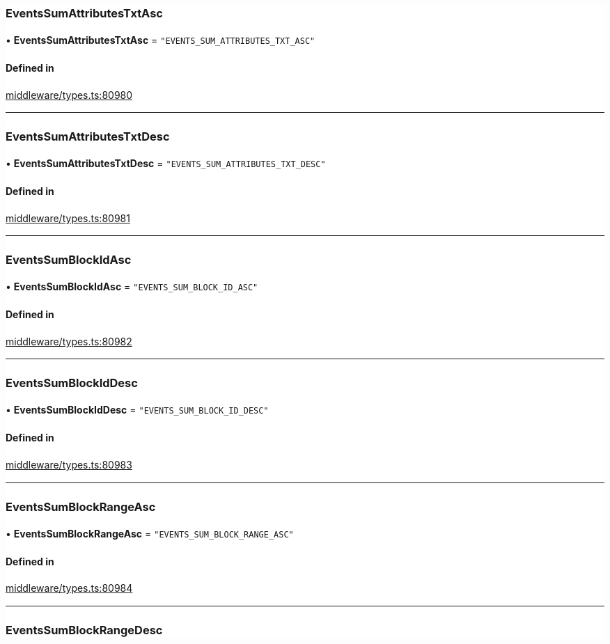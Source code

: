 ### EventsSumAttributesTxtAsc

• **EventsSumAttributesTxtAsc** = ``"EVENTS_SUM_ATTRIBUTES_TXT_ASC"``

#### Defined in

[middleware/types.ts:80980](https://github.com/PolymeshAssociation/polymesh-sdk/blob/c8da9dfce/src/middleware/types.ts#L80980)

___

### EventsSumAttributesTxtDesc

• **EventsSumAttributesTxtDesc** = ``"EVENTS_SUM_ATTRIBUTES_TXT_DESC"``

#### Defined in

[middleware/types.ts:80981](https://github.com/PolymeshAssociation/polymesh-sdk/blob/c8da9dfce/src/middleware/types.ts#L80981)

___

### EventsSumBlockIdAsc

• **EventsSumBlockIdAsc** = ``"EVENTS_SUM_BLOCK_ID_ASC"``

#### Defined in

[middleware/types.ts:80982](https://github.com/PolymeshAssociation/polymesh-sdk/blob/c8da9dfce/src/middleware/types.ts#L80982)

___

### EventsSumBlockIdDesc

• **EventsSumBlockIdDesc** = ``"EVENTS_SUM_BLOCK_ID_DESC"``

#### Defined in

[middleware/types.ts:80983](https://github.com/PolymeshAssociation/polymesh-sdk/blob/c8da9dfce/src/middleware/types.ts#L80983)

___

### EventsSumBlockRangeAsc

• **EventsSumBlockRangeAsc** = ``"EVENTS_SUM_BLOCK_RANGE_ASC"``

#### Defined in

[middleware/types.ts:80984](https://github.com/PolymeshAssociation/polymesh-sdk/blob/c8da9dfce/src/middleware/types.ts#L80984)

___

### EventsSumBlockRangeDesc

